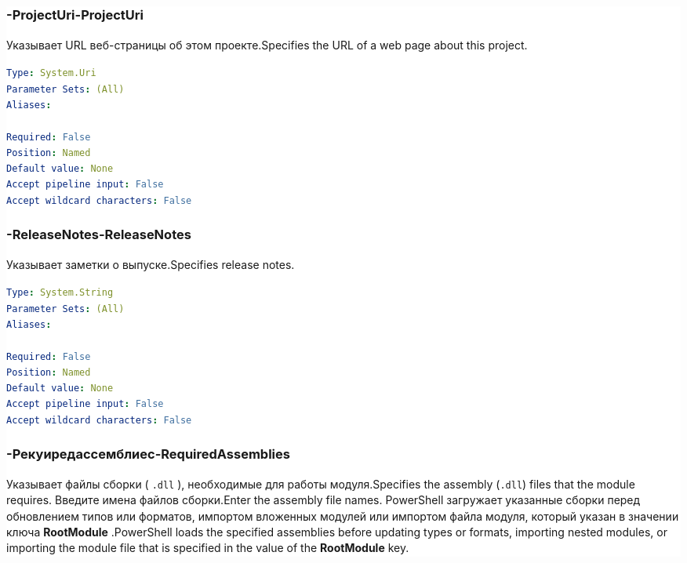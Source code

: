 ### <span data-ttu-id="0aed9-264">-ProjectUri</span><span class="sxs-lookup"><span data-stu-id="0aed9-264">-ProjectUri</span></span>

<span data-ttu-id="0aed9-265">Указывает URL веб-страницы об этом проекте.</span><span class="sxs-lookup"><span data-stu-id="0aed9-265">Specifies the URL of a web page about this project.</span></span>

```yaml
Type: System.Uri
Parameter Sets: (All)
Aliases:

Required: False
Position: Named
Default value: None
Accept pipeline input: False
Accept wildcard characters: False
```

### <span data-ttu-id="0aed9-266">-ReleaseNotes</span><span class="sxs-lookup"><span data-stu-id="0aed9-266">-ReleaseNotes</span></span>

<span data-ttu-id="0aed9-267">Указывает заметки о выпуске.</span><span class="sxs-lookup"><span data-stu-id="0aed9-267">Specifies release notes.</span></span>

```yaml
Type: System.String
Parameter Sets: (All)
Aliases:

Required: False
Position: Named
Default value: None
Accept pipeline input: False
Accept wildcard characters: False
```

### <span data-ttu-id="0aed9-268">-Рекуиредассемблиес</span><span class="sxs-lookup"><span data-stu-id="0aed9-268">-RequiredAssemblies</span></span>

<span data-ttu-id="0aed9-269">Указывает файлы сборки ( `.dll` ), необходимые для работы модуля.</span><span class="sxs-lookup"><span data-stu-id="0aed9-269">Specifies the assembly (`.dll`) files that the module requires.</span></span> <span data-ttu-id="0aed9-270">Введите имена файлов сборки.</span><span class="sxs-lookup"><span data-stu-id="0aed9-270">Enter the assembly file names.</span></span>
<span data-ttu-id="0aed9-271">PowerShell загружает указанные сборки перед обновлением типов или форматов, импортом вложенных модулей или импортом файла модуля, который указан в значении ключа **RootModule** .</span><span class="sxs-lookup"><span data-stu-id="0aed9-271">PowerShell loads the specified assemblies before updating types or formats, importing nested modules, or importing the module file that is specified in the value of the **RootModule** key.</span></span>
